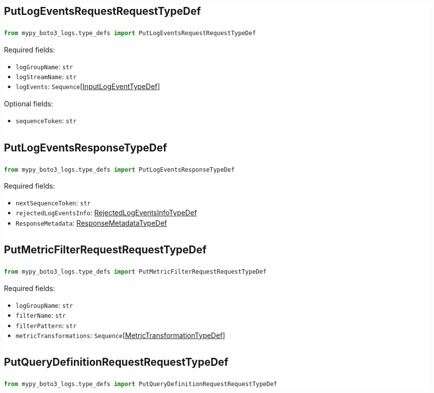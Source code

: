 ## PutLogEventsRequestRequestTypeDef

```python
from mypy_boto3_logs.type_defs import PutLogEventsRequestRequestTypeDef
```

Required fields:

- `logGroupName`: `str`
- `logStreamName`: `str`
- `logEvents`:
  `Sequence`\[[InputLogEventTypeDef](./type_defs.md#inputlogeventtypedef)\]

Optional fields:

- `sequenceToken`: `str`

<a id="putlogeventsresponsetypedef"></a>

## PutLogEventsResponseTypeDef

```python
from mypy_boto3_logs.type_defs import PutLogEventsResponseTypeDef
```

Required fields:

- `nextSequenceToken`: `str`
- `rejectedLogEventsInfo`:
  [RejectedLogEventsInfoTypeDef](./type_defs.md#rejectedlogeventsinfotypedef)
- `ResponseMetadata`:
  [ResponseMetadataTypeDef](./type_defs.md#responsemetadatatypedef)

<a id="putmetricfilterrequestrequesttypedef"></a>

## PutMetricFilterRequestRequestTypeDef

```python
from mypy_boto3_logs.type_defs import PutMetricFilterRequestRequestTypeDef
```

Required fields:

- `logGroupName`: `str`
- `filterName`: `str`
- `filterPattern`: `str`
- `metricTransformations`:
  `Sequence`\[[MetricTransformationTypeDef](./type_defs.md#metrictransformationtypedef)\]

<a id="putquerydefinitionrequestrequesttypedef"></a>

## PutQueryDefinitionRequestRequestTypeDef

```python
from mypy_boto3_logs.type_defs import PutQueryDefinitionRequestRequestTypeDef
```
